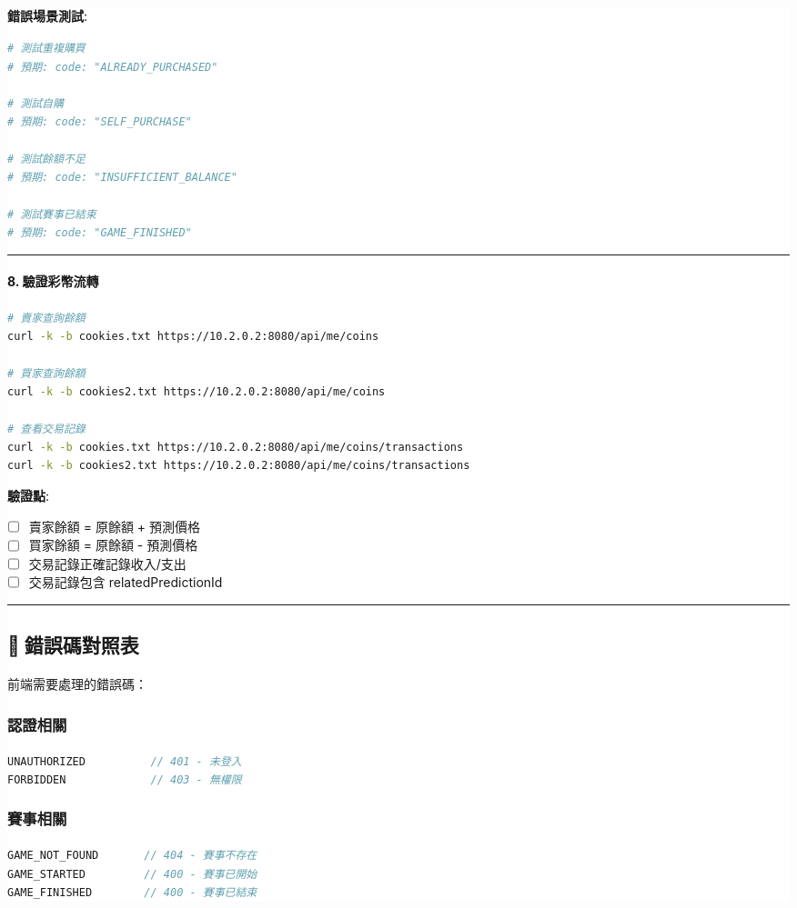 **錯誤場景測試**:
```bash
# 測試重複購買
# 預期: code: "ALREADY_PURCHASED"

# 測試自購
# 預期: code: "SELF_PURCHASE"

# 測試餘額不足
# 預期: code: "INSUFFICIENT_BALANCE"

# 測試賽事已結束
# 預期: code: "GAME_FINISHED"
```

---

#### 8. 驗證彩幣流轉
```bash
# 賣家查詢餘額
curl -k -b cookies.txt https://10.2.0.2:8080/api/me/coins

# 買家查詢餘額
curl -k -b cookies2.txt https://10.2.0.2:8080/api/me/coins

# 查看交易記錄
curl -k -b cookies.txt https://10.2.0.2:8080/api/me/coins/transactions
curl -k -b cookies2.txt https://10.2.0.2:8080/api/me/coins/transactions
```

**驗證點**:
- [ ] 賣家餘額 = 原餘額 + 預測價格
- [ ] 買家餘額 = 原餘額 - 預測價格
- [ ] 交易記錄正確記錄收入/支出
- [ ] 交易記錄包含 relatedPredictionId

---

## 🔐 錯誤碼對照表

前端需要處理的錯誤碼：

### 認證相關
```typescript
UNAUTHORIZED          // 401 - 未登入
FORBIDDEN             // 403 - 無權限
```

### 賽事相關
```typescript
GAME_NOT_FOUND       // 404 - 賽事不存在
GAME_STARTED         // 400 - 賽事已開始
GAME_FINISHED        // 400 - 賽事已結束
```
